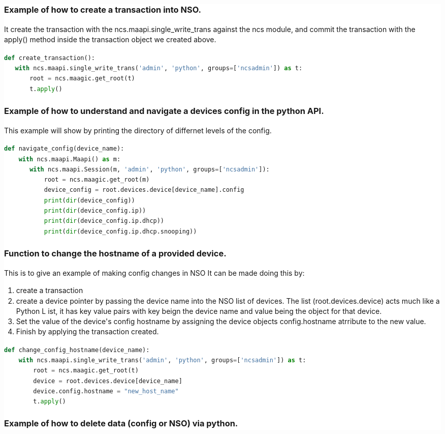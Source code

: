### Example of how to create a transaction into NSO.

It create the transaction with the ncs.maapi.single_write_trans against the ncs module, and commit the transaction with the apply() method inside the transaction object we created above.

```python
def create_transaction():
   with ncs.maapi.single_write_trans('admin', 'python', groups=['ncsadmin']) as t:
       root = ncs.maagic.get_root(t)
       t.apply()
```

### Example of how to understand and navigate a devices config in the python API. 
This example will show by printing the directory of differnet levels of the config.

```python
def navigate_config(device_name):
    with ncs.maapi.Maapi() as m:
       with ncs.maapi.Session(m, 'admin', 'python', groups=['ncsadmin']):
           root = ncs.maagic.get_root(m)
           device_config = root.devices.device[device_name].config
           print(dir(device_config))
           print(dir(device_config.ip))
           print(dir(device_config.ip.dhcp))
           print(dir(device_config.ip.dhcp.snooping))
```

### Function to change the hostname of a provided device. 

This is to give an example of making config changes in NSO
It can be made doing this by:

1. create a transaction
2. create a device pointer by passing the device name into the NSO list of devices. The list (root.devices.device) acts much like a Python L ist, it has key value pairs with key beign the device name and value being the object for that device.
3. Set the value of the device's config hostname by assigning the device objects config.hostname atrribute to the new value.
4. Finish by applying the transaction created.


```python
def change_config_hostname(device_name):
    with ncs.maapi.single_write_trans('admin', 'python', groups=['ncsadmin']) as t:
        root = ncs.maagic.get_root(t)
        device = root.devices.device[device_name]
        device.config.hostname = "new_host_name"
        t.apply()
```

### Example of how to delete data (config or NSO) via python.
